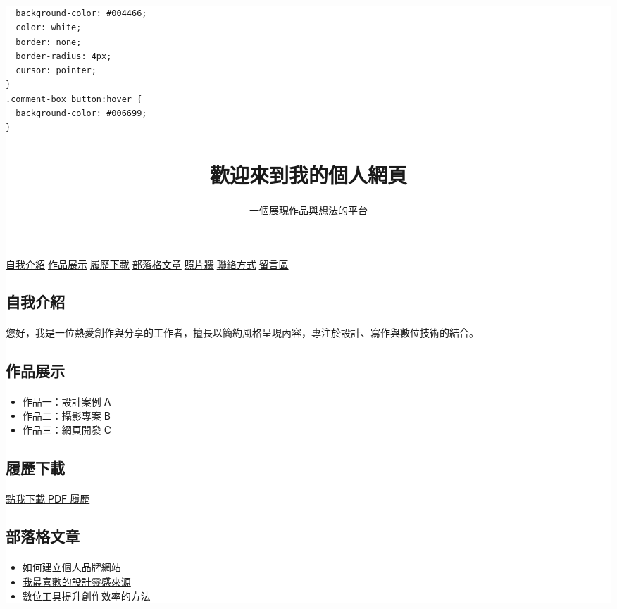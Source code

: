       background-color: #004466;
      color: white;
      border: none;
      border-radius: 4px;
      cursor: pointer;
    }
    .comment-box button:hover {
      background-color: #006699;
    }
  </style>
</head>
<body>
  <header>
    <h1>歡迎來到我的個人網頁</h1>
    <p>一個展現作品與想法的平台</p>
  </header>

  <nav>
    <a href="#about">自我介紹</a>
    <a href="#portfolio">作品展示</a>
    <a href="#resume">履歷下載</a>
    <a href="#blog">部落格文章</a>
    <a href="#gallery">照片牆</a>
    <a href="#contact">聯絡方式</a>
    <a href="#comments">留言區</a>
  </nav>

  <section id="about">
    <h2>自我介紹</h2>
    <p>您好，我是一位熱愛創作與分享的工作者，擅長以簡約風格呈現內容，專注於設計、寫作與數位技術的結合。</p>
  </section>

  <section id="portfolio">
    <h2>作品展示</h2>
    <ul>
      <li>作品一：設計案例 A</li>
      <li>作品二：攝影專案 B</li>
      <li>作品三：網頁開發 C</li>
    </ul>
  </section>

  <section id="resume">
    <h2>履歷下載</h2>
    <p><a href="resume.pdf" download>點我下載 PDF 履歷</a></p>
  </section>

  <section id="blog">
    <h2>部落格文章</h2>
    <ul>
      <li><a href="#">如何建立個人品牌網站</a></li>
      <li><a href="#">我最喜歡的設計靈感來源</a></li>
      <li><a href="#">數位工具提升創作效率的方法</a></li>
    </ul>
  </section>
